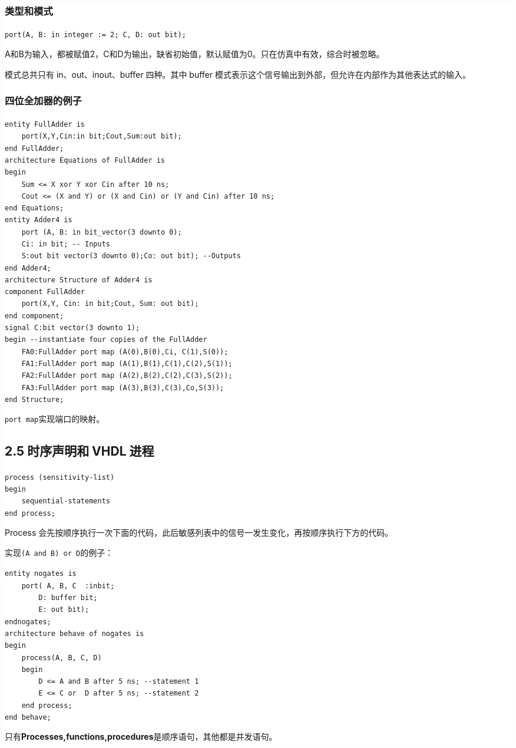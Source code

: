 ### 类型和模式

```
port(A, B: in integer := 2; C, D: out bit);
```
A和B为输入，都被赋值2，C和D为输出，缺省初始值，默认赋值为0。只在仿真中有效，综合时被忽略。

模式总共只有 in、out、inout、buffer 四种。其中 buffer 模式表示这个信号输出到外部，但允许在内部作为其他表达式的输入。

### 四位全加器的例子

```
entity FullAdder is
    port(X,Y,Cin:in bit;Cout,Sum:out bit);
end FullAdder;
architecture Equations of FullAdder is 
begin 
    Sum <= X xor Y xor Cin after 10 ns;
    Cout <= (X and Y) or (X and Cin) or (Y and Cin) after 10 ns;
end Equations;
entity Adder4 is 
    port (A, B: in bit_vector(3 downto 0); 
    Ci: in bit; -- Inputs
    S:out bit vector(3 downto 0);Co: out bit); --Outputs
end Adder4;
architecture Structure of Adder4 is
component FullAdder 
    port(X,Y, Cin: in bit;Cout, Sum: out bit);
end component;
signal C:bit vector(3 downto 1);
begin --instantiate four copies of the FullAdder
    FA0:FullAdder port map (A(0),B(0),Ci, C(1),S(0));
    FA1:FullAdder port map (A(1),B(1),C(1),C(2),S(1));
    FA2:FullAdder port map (A(2),B(2),C(2),C(3),S(2));
    FA3:FullAdder port map (A(3),B(3),C(3),Co,S(3));
end Structure;
```
`port map`实现端口的映射。

## 2.5 时序声明和 VHDL 进程

```
process (sensitivity-list)
begin 
    sequential-statements
end process;
```
Process 会先按顺序执行一次下面的代码，此后敏感列表中的信号一发生变化，再按顺序执行下方的代码。

实现`(A and B) or D`的例子：
```
entity nogates is
    port( A, B, C  :inbit;
        D: buffer bit;
        E: out bit);
endnogates;
architecture behave of nogates is
begin
    process(A, B, C, D)
    begin
        D <= A and B after 5 ns; --statement 1
        E <= C or  D after 5 ns; --statement 2
    end process; 
end behave;
```
只有**Processes,functions,procedures**是顺序语句，其他都是并发语句。